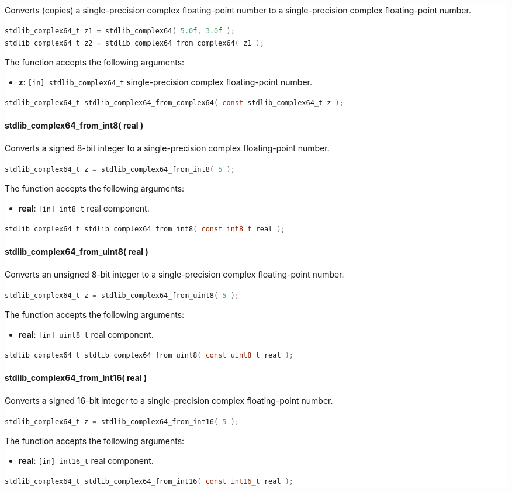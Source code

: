 Converts (copies) a single-precision complex floating-point number to a single-precision complex floating-point number.

```c
stdlib_complex64_t z1 = stdlib_complex64( 5.0f, 3.0f );
stdlib_complex64_t z2 = stdlib_complex64_from_complex64( z1 );
```

The function accepts the following arguments:

-   **z**: `[in] stdlib_complex64_t` single-precision complex floating-point number.

```c
stdlib_complex64_t stdlib_complex64_from_complex64( const stdlib_complex64_t z );
```

#### stdlib_complex64_from_int8( real )

Converts a signed 8-bit integer to a single-precision complex floating-point number.

```c
stdlib_complex64_t z = stdlib_complex64_from_int8( 5 );
```

The function accepts the following arguments:

-   **real**: `[in] int8_t` real component.

```c
stdlib_complex64_t stdlib_complex64_from_int8( const int8_t real );
```

#### stdlib_complex64_from_uint8( real )

Converts an unsigned 8-bit integer to a single-precision complex floating-point number.

```c
stdlib_complex64_t z = stdlib_complex64_from_uint8( 5 );
```

The function accepts the following arguments:

-   **real**: `[in] uint8_t` real component.

```c
stdlib_complex64_t stdlib_complex64_from_uint8( const uint8_t real );
```

#### stdlib_complex64_from_int16( real )

Converts a signed 16-bit integer to a single-precision complex floating-point number.

```c
stdlib_complex64_t z = stdlib_complex64_from_int16( 5 );
```

The function accepts the following arguments:

-   **real**: `[in] int16_t` real component.

```c
stdlib_complex64_t stdlib_complex64_from_int16( const int16_t real );
```


[json]: http://www.json.org/
[mdn-json-stringify]: https://developer.mozilla.org/en-US/docs/Web/JavaScript/Reference/Global_Objects/JSON/stringify
[mdn-json-parse]: https://developer.mozilla.org/en-US/docs/Web/JavaScript/Reference/Global_Objects/JSON/parse
[@stdlib/complex/float32/reviver]: https://github.com/stdlib-js/complex/tree/main/float32/reviver
[@stdlib/complex/cmplx]: https://github.com/stdlib-js/complex/tree/main/cmplx
[@stdlib/complex/float64]: https://github.com/stdlib-js/complex/tree/main/float64